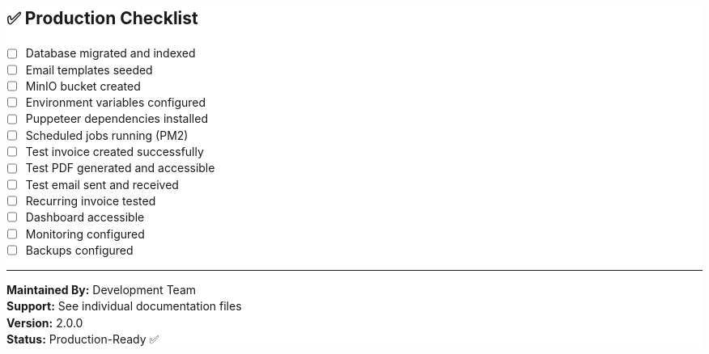 
## ✅ Production Checklist

- [ ] Database migrated and indexed
- [ ] Email templates seeded
- [ ] MinIO bucket created
- [ ] Environment variables configured
- [ ] Puppeteer dependencies installed
- [ ] Scheduled jobs running (PM2)
- [ ] Test invoice created successfully
- [ ] Test PDF generated and accessible
- [ ] Test email sent and received
- [ ] Recurring invoice tested
- [ ] Dashboard accessible
- [ ] Monitoring configured
- [ ] Backups configured

---

**Maintained By:** Development Team  
**Support:** See individual documentation files  
**Version:** 2.0.0  
**Status:** Production-Ready ✅
